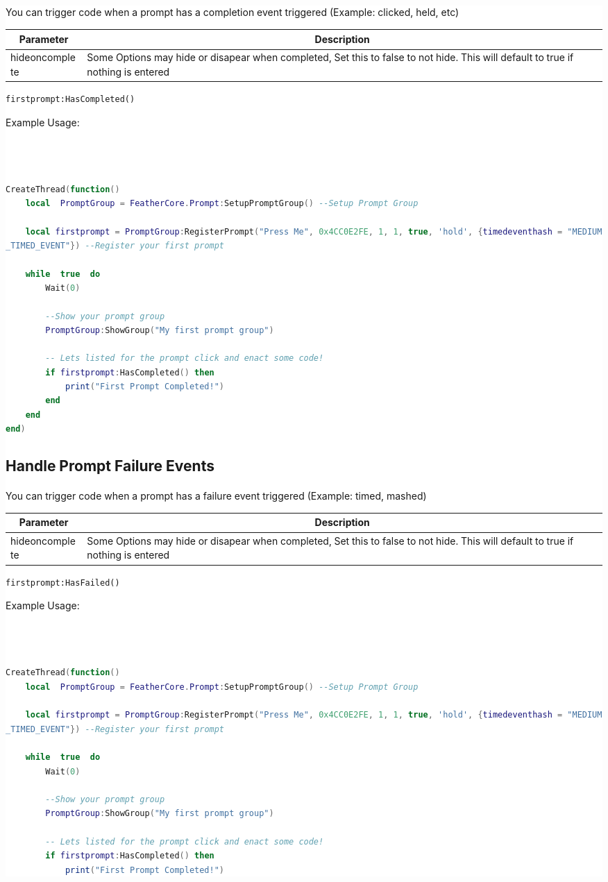 You can trigger code when a prompt has a completion event triggered (Example: clicked, held, etc)

| Parameter      | Description                                                                                                                      |
| -------------- | -------------------------------------------------------------------------------------------------------------------------------- |
| hideoncomplete | Some Options may hide or disapear when completed, Set this to false to not hide. This will default to true if nothing is entered |

`firstprompt:HasCompleted()`

Example Usage:

```lua



CreateThread(function()
	local  PromptGroup = FeatherCore.Prompt:SetupPromptGroup() --Setup Prompt Group

	local firstprompt = PromptGroup:RegisterPrompt("Press Me", 0x4CC0E2FE, 1, 1, true, 'hold', {timedeventhash = "MEDIUM_TIMED_EVENT"}) --Register your first prompt

    while  true  do
        Wait(0)

        --Show your prompt group
		PromptGroup:ShowGroup("My first prompt group")

		-- Lets listed for the prompt click and enact some code!
        if firstprompt:HasCompleted() then
            print("First Prompt Completed!")
        end
    end
end)
```

## Handle Prompt Failure Events



You can trigger code when a prompt has a failure event triggered (Example: timed, mashed)

| Parameter      | Description                                                                                                                      |
| -------------- | -------------------------------------------------------------------------------------------------------------------------------- |
| hideoncomplete | Some Options may hide or disapear when completed, Set this to false to not hide. This will default to true if nothing is entered |

`firstprompt:HasFailed()`

Example Usage:

```lua



CreateThread(function()
	local  PromptGroup = FeatherCore.Prompt:SetupPromptGroup() --Setup Prompt Group

	local firstprompt = PromptGroup:RegisterPrompt("Press Me", 0x4CC0E2FE, 1, 1, true, 'hold', {timedeventhash = "MEDIUM_TIMED_EVENT"}) --Register your first prompt

    while  true  do
        Wait(0)

        --Show your prompt group
		PromptGroup:ShowGroup("My first prompt group")

		-- Lets listed for the prompt click and enact some code!
        if firstprompt:HasCompleted() then
            print("First Prompt Completed!")
```